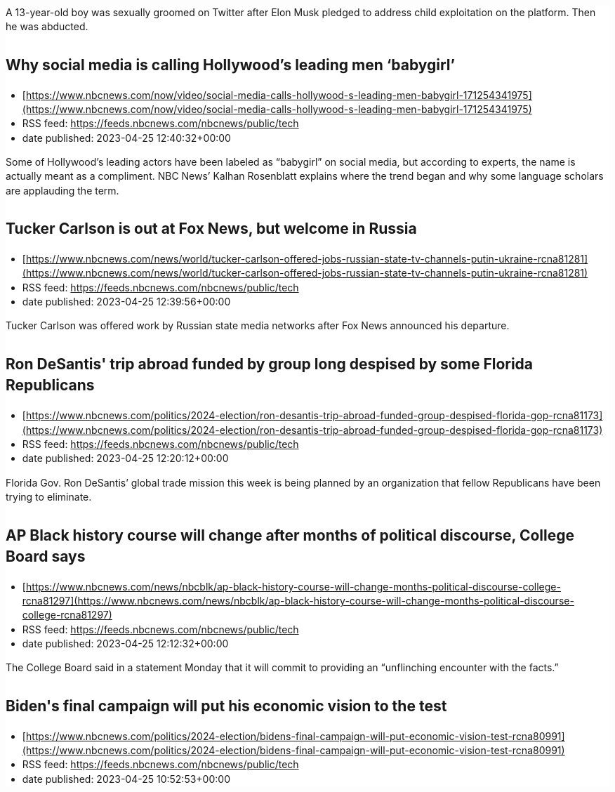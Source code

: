 A 13-year-old boy was sexually groomed on Twitter after Elon Musk pledged to address child exploitation on the platform. Then he was abducted.

## Why social media is calling Hollywood’s leading men ‘babygirl’
 - [https://www.nbcnews.com/now/video/social-media-calls-hollywood-s-leading-men-babygirl-171254341975](https://www.nbcnews.com/now/video/social-media-calls-hollywood-s-leading-men-babygirl-171254341975)
 - RSS feed: https://feeds.nbcnews.com/nbcnews/public/tech
 - date published: 2023-04-25 12:40:32+00:00

Some of Hollywood’s leading actors have been labeled as “babygirl” on social media, but according to experts, the name is actually meant as a compliment. NBC News’ Kalhan Rosenblatt explains where the trend began and why some language scholars are applauding the term.

## Tucker Carlson is out at Fox News, but welcome in Russia
 - [https://www.nbcnews.com/news/world/tucker-carlson-offered-jobs-russian-state-tv-channels-putin-ukraine-rcna81281](https://www.nbcnews.com/news/world/tucker-carlson-offered-jobs-russian-state-tv-channels-putin-ukraine-rcna81281)
 - RSS feed: https://feeds.nbcnews.com/nbcnews/public/tech
 - date published: 2023-04-25 12:39:56+00:00

Tucker Carlson was offered work by Russian state media networks after Fox News announced his departure.

## Ron DeSantis' trip abroad funded by group long despised by some Florida Republicans
 - [https://www.nbcnews.com/politics/2024-election/ron-desantis-trip-abroad-funded-group-despised-florida-gop-rcna81173](https://www.nbcnews.com/politics/2024-election/ron-desantis-trip-abroad-funded-group-despised-florida-gop-rcna81173)
 - RSS feed: https://feeds.nbcnews.com/nbcnews/public/tech
 - date published: 2023-04-25 12:20:12+00:00

Florida Gov. Ron DeSantis’ global trade mission this week is being planned by an organization that fellow Republicans have been trying to eliminate.

## AP Black history course will change after months of political discourse, College Board says
 - [https://www.nbcnews.com/news/nbcblk/ap-black-history-course-will-change-months-political-discourse-college-rcna81297](https://www.nbcnews.com/news/nbcblk/ap-black-history-course-will-change-months-political-discourse-college-rcna81297)
 - RSS feed: https://feeds.nbcnews.com/nbcnews/public/tech
 - date published: 2023-04-25 12:12:32+00:00

The College Board said in a statement Monday that it will commit to providing an “unflinching encounter with the facts.”

## Biden's final campaign will put his economic vision to the test
 - [https://www.nbcnews.com/politics/2024-election/bidens-final-campaign-will-put-economic-vision-test-rcna80991](https://www.nbcnews.com/politics/2024-election/bidens-final-campaign-will-put-economic-vision-test-rcna80991)
 - RSS feed: https://feeds.nbcnews.com/nbcnews/public/tech
 - date published: 2023-04-25 10:52:53+00:00

